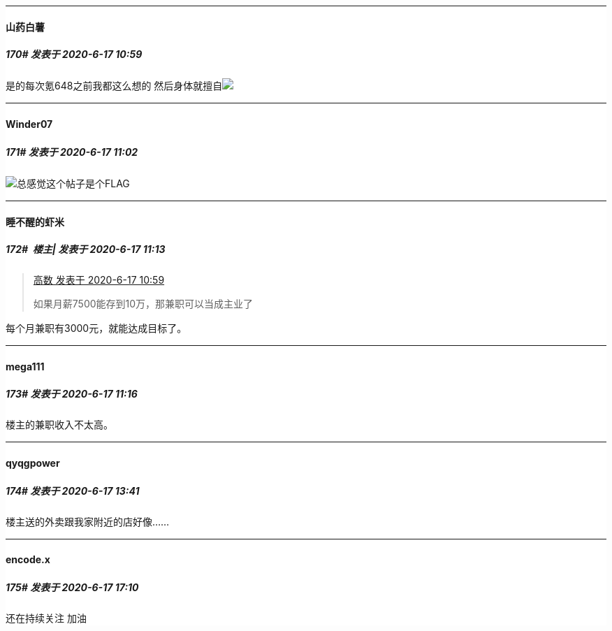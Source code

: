 -----

####  山药白薯  
##### 170#       发表于 2020-6-17 10:59


是的每次氪648之前我都这么想的 然后身体就擅自<img src="https://static.saraba1st.com/image/smiley/face2017/067.png" referrerpolicy="no-referrer">


-----

####  Winder07  
##### 171#       发表于 2020-6-17 11:02


<img src="https://static.saraba1st.com/image/smiley/face2017/037.png" referrerpolicy="no-referrer">总感觉这个帖子是个FLAG


-----

####  睡不醒的虾米  
##### 172#         楼主| 发表于 2020-6-17 11:13


<blockquote><a href="httphttps://bbs.saraba1st.com/2b/forum.php?mod=redirect&amp;goto=findpost&amp;pid=47835839&amp;ptid=1939012" target="_blank">高数 发表于 2020-6-17 10:59</a>

如果月薪7500能存到10万，那兼职可以当成主业了</blockquote>
每个月兼职有3000元，就能达成目标了。


-----

####  mega111  
##### 173#       发表于 2020-6-17 11:16


楼主的兼职收入不太高。


-----

####  qyqgpower  
##### 174#       发表于 2020-6-17 13:41


楼主送的外卖跟我家附近的店好像……


-----

####  encode.x  
##### 175#       发表于 2020-6-17 17:10


还在持续关注 加油

